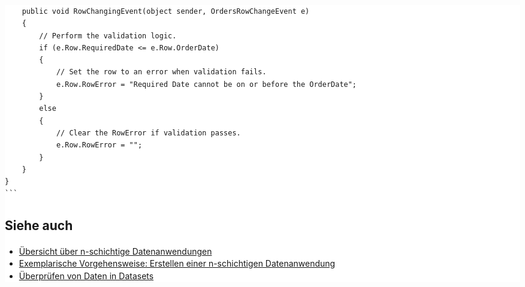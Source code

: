         public void RowChangingEvent(object sender, OrdersRowChangeEvent e)
        {
            // Perform the validation logic.
            if (e.Row.RequiredDate <= e.Row.OrderDate)
            {
                // Set the row to an error when validation fails.
                e.Row.RowError = "Required Date cannot be on or before the OrderDate";
            }
            else
            {
                // Clear the RowError if validation passes.
                e.Row.RowError = "";
            }
        }
    }
    ```

## <a name="see-also"></a>Siehe auch

- [Übersicht über n-schichtige Datenanwendungen](../data-tools/n-tier-data-applications-overview.md)
- [Exemplarische Vorgehensweise: Erstellen einer n-schichtigen Datenanwendung](../data-tools/walkthrough-creating-an-n-tier-data-application.md)
- [Überprüfen von Daten in Datasets](../data-tools/validate-data-in-datasets.md)